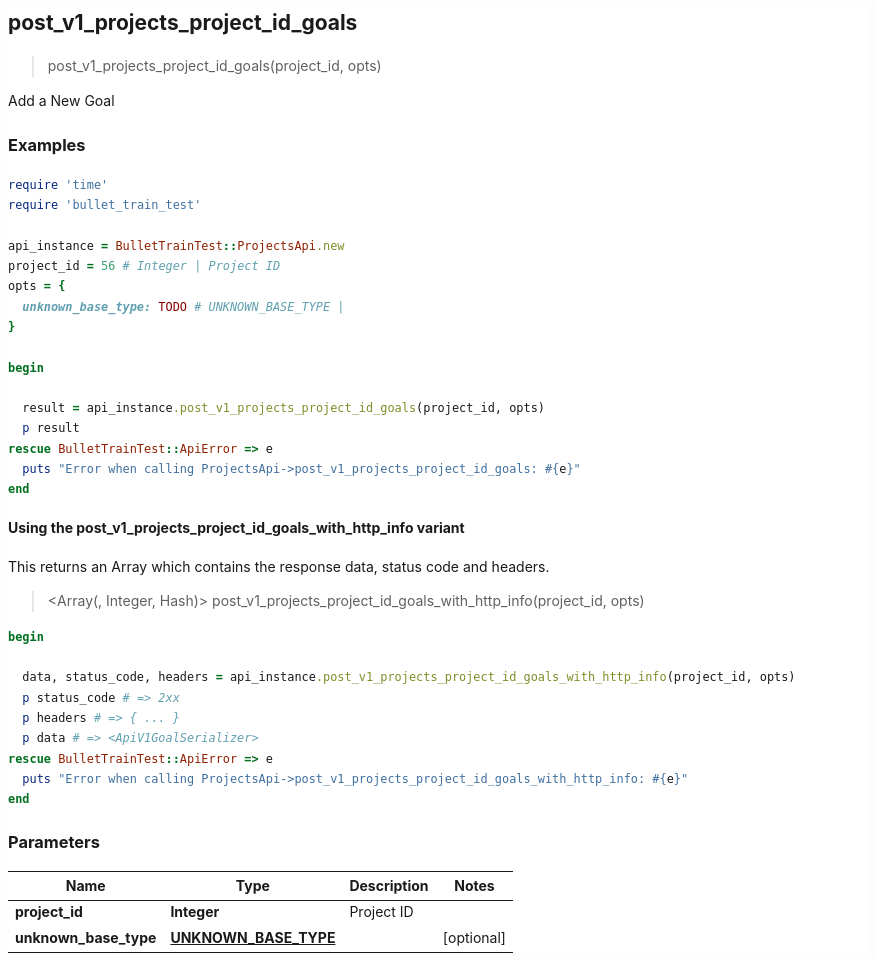 
## post_v1_projects_project_id_goals

> <ApiV1GoalSerializer> post_v1_projects_project_id_goals(project_id, opts)



Add a New Goal

### Examples

```ruby
require 'time'
require 'bullet_train_test'

api_instance = BulletTrainTest::ProjectsApi.new
project_id = 56 # Integer | Project ID
opts = {
  unknown_base_type: TODO # UNKNOWN_BASE_TYPE | 
}

begin
  
  result = api_instance.post_v1_projects_project_id_goals(project_id, opts)
  p result
rescue BulletTrainTest::ApiError => e
  puts "Error when calling ProjectsApi->post_v1_projects_project_id_goals: #{e}"
end
```

#### Using the post_v1_projects_project_id_goals_with_http_info variant

This returns an Array which contains the response data, status code and headers.

> <Array(<ApiV1GoalSerializer>, Integer, Hash)> post_v1_projects_project_id_goals_with_http_info(project_id, opts)

```ruby
begin
  
  data, status_code, headers = api_instance.post_v1_projects_project_id_goals_with_http_info(project_id, opts)
  p status_code # => 2xx
  p headers # => { ... }
  p data # => <ApiV1GoalSerializer>
rescue BulletTrainTest::ApiError => e
  puts "Error when calling ProjectsApi->post_v1_projects_project_id_goals_with_http_info: #{e}"
end
```

### Parameters

| Name | Type | Description | Notes |
| ---- | ---- | ----------- | ----- |
| **project_id** | **Integer** | Project ID |  |
| **unknown_base_type** | [**UNKNOWN_BASE_TYPE**](UNKNOWN_BASE_TYPE.md) |  | [optional] |
